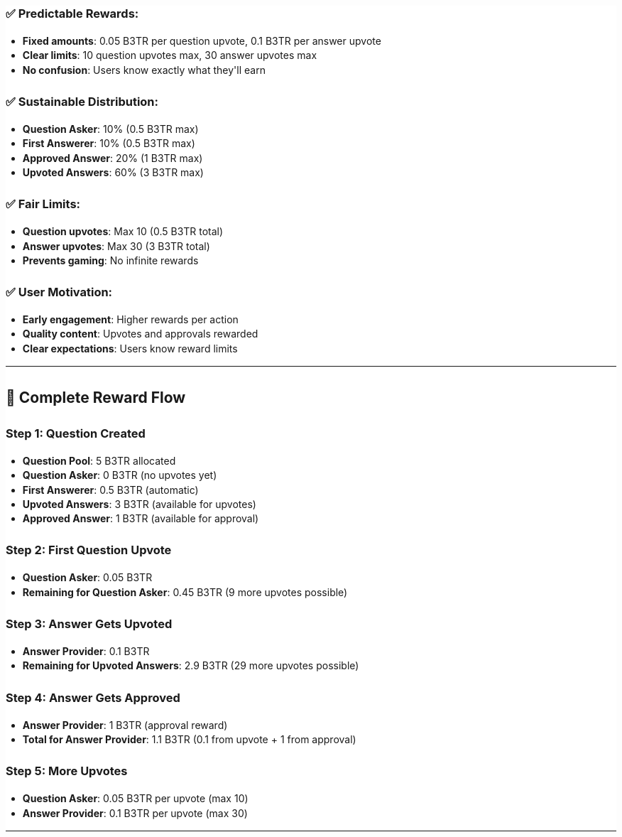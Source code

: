 ### **✅ Predictable Rewards:**
- **Fixed amounts**: 0.05 B3TR per question upvote, 0.1 B3TR per answer upvote
- **Clear limits**: 10 question upvotes max, 30 answer upvotes max
- **No confusion**: Users know exactly what they'll earn

### **✅ Sustainable Distribution:**
- **Question Asker**: 10% (0.5 B3TR max)
- **First Answerer**: 10% (0.5 B3TR max)
- **Approved Answer**: 20% (1 B3TR max)
- **Upvoted Answers**: 60% (3 B3TR max)

### **✅ Fair Limits:**
- **Question upvotes**: Max 10 (0.5 B3TR total)
- **Answer upvotes**: Max 30 (3 B3TR total)
- **Prevents gaming**: No infinite rewards

### **✅ User Motivation:**
- **Early engagement**: Higher rewards per action
- **Quality content**: Upvotes and approvals rewarded
- **Clear expectations**: Users know reward limits

---

## **🚀 Complete Reward Flow**

### **Step 1: Question Created**
- **Question Pool**: 5 B3TR allocated
- **Question Asker**: 0 B3TR (no upvotes yet)
- **First Answerer**: 0.5 B3TR (automatic)
- **Upvoted Answers**: 3 B3TR (available for upvotes)
- **Approved Answer**: 1 B3TR (available for approval)

### **Step 2: First Question Upvote**
- **Question Asker**: 0.05 B3TR
- **Remaining for Question Asker**: 0.45 B3TR (9 more upvotes possible)

### **Step 3: Answer Gets Upvoted**
- **Answer Provider**: 0.1 B3TR
- **Remaining for Upvoted Answers**: 2.9 B3TR (29 more upvotes possible)

### **Step 4: Answer Gets Approved**
- **Answer Provider**: 1 B3TR (approval reward)
- **Total for Answer Provider**: 1.1 B3TR (0.1 from upvote + 1 from approval)

### **Step 5: More Upvotes**
- **Question Asker**: 0.05 B3TR per upvote (max 10)
- **Answer Provider**: 0.1 B3TR per upvote (max 30)

---
